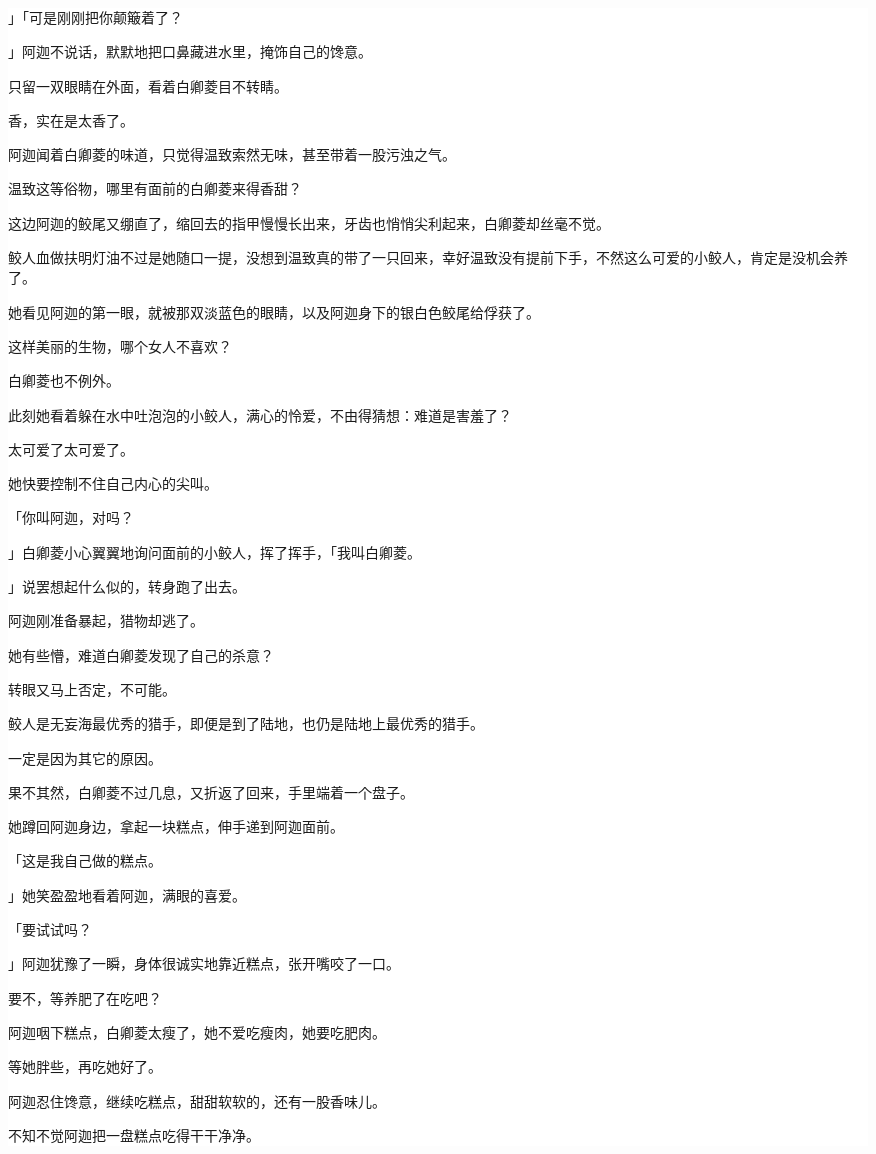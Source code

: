 」「可是刚刚把你颠簸着了？

」阿迦不说话，默默地把口鼻藏进水里，掩饰自己的馋意。

只留一双眼睛在外面，看着白卿菱目不转睛。

香，实在是太香了。

阿迦闻着白卿菱的味道，只觉得温致索然无味，甚至带着一股污浊之气。

温致这等俗物，哪里有面前的白卿菱来得香甜？

这边阿迦的鲛尾又绷直了，缩回去的指甲慢慢长出来，牙齿也悄悄尖利起来，白卿菱却丝毫不觉。

鲛人血做扶明灯油不过是她随口一提，没想到温致真的带了一只回来，幸好温致没有提前下手，不然这么可爱的小鲛人，肯定是没机会养了。

她看见阿迦的第一眼，就被那双淡蓝色的眼睛，以及阿迦身下的银白色鲛尾给俘获了。

这样美丽的生物，哪个女人不喜欢？

白卿菱也不例外。

此刻她看着躲在水中吐泡泡的小鲛人，满心的怜爱，不由得猜想：难道是害羞了？

太可爱了太可爱了。

她快要控制不住自己内心的尖叫。

「你叫阿迦，对吗？

」白卿菱小心翼翼地询问面前的小鲛人，挥了挥手，「我叫白卿菱。

」说罢想起什么似的，转身跑了出去。

阿迦刚准备暴起，猎物却逃了。

她有些懵，难道白卿菱发现了自己的杀意？

转眼又马上否定，不可能。

鲛人是无妄海最优秀的猎手，即便是到了陆地，也仍是陆地上最优秀的猎手。

一定是因为其它的原因。

果不其然，白卿菱不过几息，又折返了回来，手里端着一个盘子。

她蹲回阿迦身边，拿起一块糕点，伸手递到阿迦面前。

「这是我自己做的糕点。

」她笑盈盈地看着阿迦，满眼的喜爱。

「要试试吗？

」阿迦犹豫了一瞬，身体很诚实地靠近糕点，张开嘴咬了一口。

要不，等养肥了在吃吧？

阿迦咽下糕点，白卿菱太瘦了，她不爱吃瘦肉，她要吃肥肉。

等她胖些，再吃她好了。

阿迦忍住馋意，继续吃糕点，甜甜软软的，还有一股香味儿。

不知不觉阿迦把一盘糕点吃得干干净净。
